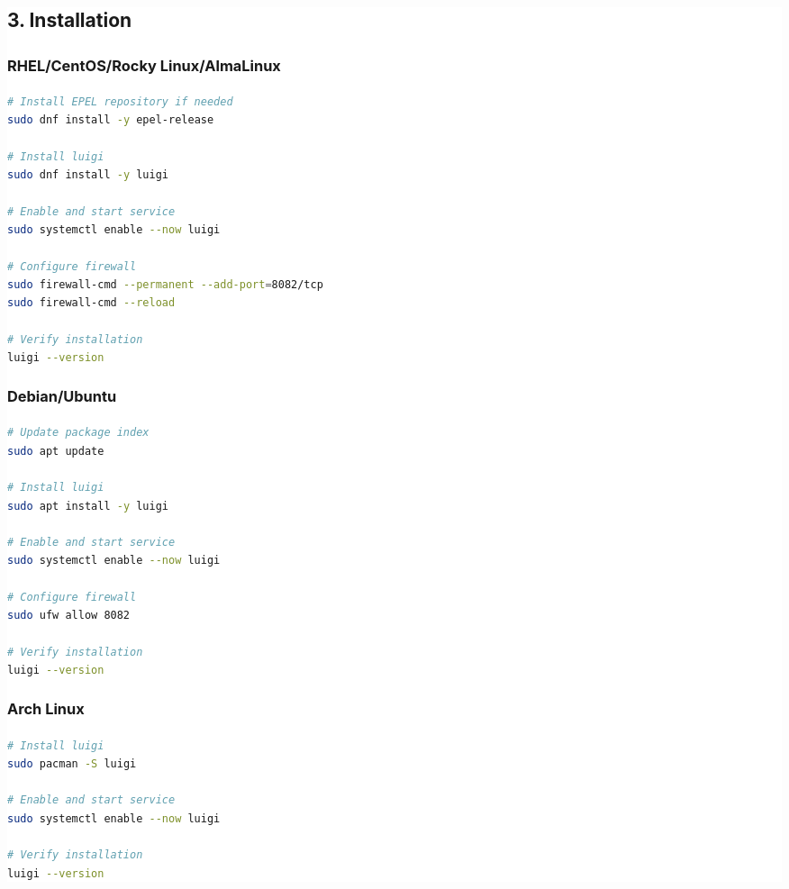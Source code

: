 ## 3. Installation

### RHEL/CentOS/Rocky Linux/AlmaLinux

```bash
# Install EPEL repository if needed
sudo dnf install -y epel-release

# Install luigi
sudo dnf install -y luigi

# Enable and start service
sudo systemctl enable --now luigi

# Configure firewall
sudo firewall-cmd --permanent --add-port=8082/tcp
sudo firewall-cmd --reload

# Verify installation
luigi --version
```

### Debian/Ubuntu

```bash
# Update package index
sudo apt update

# Install luigi
sudo apt install -y luigi

# Enable and start service
sudo systemctl enable --now luigi

# Configure firewall
sudo ufw allow 8082

# Verify installation
luigi --version
```

### Arch Linux

```bash
# Install luigi
sudo pacman -S luigi

# Enable and start service
sudo systemctl enable --now luigi

# Verify installation
luigi --version
```
